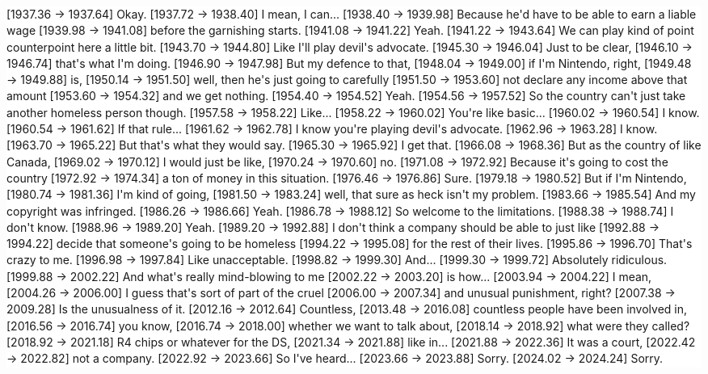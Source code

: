 [1937.36 → 1937.64] Okay.
[1937.72 → 1938.40] I mean, I can...
[1938.40 → 1939.98] Because he'd have to be able to earn a liable wage
[1939.98 → 1941.08] before the garnishing starts.
[1941.08 → 1941.22] Yeah.
[1941.22 → 1943.64] We can play kind of point counterpoint here a little bit.
[1943.70 → 1944.80] Like I'll play devil's advocate.
[1945.30 → 1946.04] Just to be clear,
[1946.10 → 1946.74] that's what I'm doing.
[1946.90 → 1947.98] But my defence to that,
[1948.04 → 1949.00] if I'm Nintendo, right,
[1949.48 → 1949.88] is,
[1950.14 → 1951.50] well, then he's just going to carefully
[1951.50 → 1953.60] not declare any income above that amount
[1953.60 → 1954.32] and we get nothing.
[1954.40 → 1954.52] Yeah.
[1954.56 → 1957.52] So the country can't just take another homeless person though.
[1957.58 → 1958.22] Like...
[1958.22 → 1960.02] You're like basic...
[1960.02 → 1960.54] I know.
[1960.54 → 1961.62] If that rule...
[1961.62 → 1962.78] I know you're playing devil's advocate.
[1962.96 → 1963.28] I know.
[1963.70 → 1965.22] But that's what they would say.
[1965.30 → 1965.92] I get that.
[1966.08 → 1968.36] But as the country of like Canada,
[1969.02 → 1970.12] I would just be like,
[1970.24 → 1970.60] no.
[1971.08 → 1972.92] Because it's going to cost the country
[1972.92 → 1974.34] a ton of money in this situation.
[1976.46 → 1976.86] Sure.
[1979.18 → 1980.52] But if I'm Nintendo,
[1980.74 → 1981.36] I'm kind of going,
[1981.50 → 1983.24] well, that sure as heck isn't my problem.
[1983.66 → 1985.54] And my copyright was infringed.
[1986.26 → 1986.66] Yeah.
[1986.78 → 1988.12] So welcome to the limitations.
[1988.38 → 1988.74] I don't know.
[1988.96 → 1989.20] Yeah.
[1989.20 → 1992.88] I don't think a company should be able to just like
[1992.88 → 1994.22] decide that someone's going to be homeless
[1994.22 → 1995.08] for the rest of their lives.
[1995.86 → 1996.70] That's crazy to me.
[1996.98 → 1997.84] Like unacceptable.
[1998.82 → 1999.30] And...
[1999.30 → 1999.72] Absolutely ridiculous.
[1999.88 → 2002.22] And what's really mind-blowing to me
[2002.22 → 2003.20] is how...
[2003.94 → 2004.22] I mean,
[2004.26 → 2006.00] I guess that's sort of part of the cruel
[2006.00 → 2007.34] and unusual punishment, right?
[2007.38 → 2009.28] Is the unusualness of it.
[2012.16 → 2012.64] Countless,
[2013.48 → 2016.08] countless people have been involved in,
[2016.56 → 2016.74] you know,
[2016.74 → 2018.00] whether we want to talk about,
[2018.14 → 2018.92] what were they called?
[2018.92 → 2021.18] R4 chips or whatever for the DS,
[2021.34 → 2021.88] like in...
[2021.88 → 2022.36] It was a court,
[2022.42 → 2022.82] not a company.
[2022.92 → 2023.66] So I've heard...
[2023.66 → 2023.88] Sorry.
[2024.02 → 2024.24] Sorry.